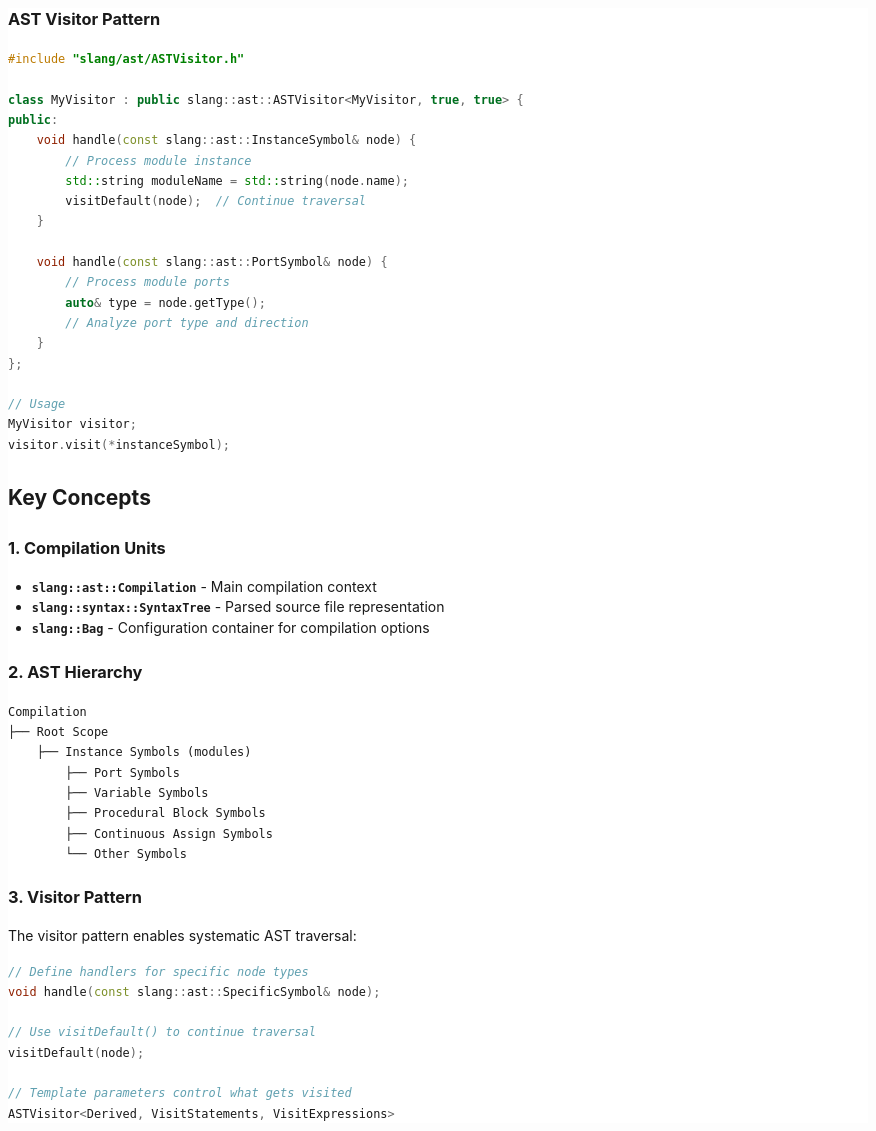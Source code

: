 ### AST Visitor Pattern

```cpp
#include "slang/ast/ASTVisitor.h"

class MyVisitor : public slang::ast::ASTVisitor<MyVisitor, true, true> {
public:
    void handle(const slang::ast::InstanceSymbol& node) {
        // Process module instance
        std::string moduleName = std::string(node.name);
        visitDefault(node);  // Continue traversal
    }
    
    void handle(const slang::ast::PortSymbol& node) {
        // Process module ports
        auto& type = node.getType();
        // Analyze port type and direction
    }
};

// Usage
MyVisitor visitor;
visitor.visit(*instanceSymbol);
```

## Key Concepts

### 1. Compilation Units

- **`slang::ast::Compilation`** - Main compilation context
- **`slang::syntax::SyntaxTree`** - Parsed source file representation
- **`slang::Bag`** - Configuration container for compilation options

### 2. AST Hierarchy

```
Compilation
├── Root Scope
    ├── Instance Symbols (modules)
        ├── Port Symbols
        ├── Variable Symbols  
        ├── Procedural Block Symbols
        ├── Continuous Assign Symbols
        └── Other Symbols
```

### 3. Visitor Pattern

The visitor pattern enables systematic AST traversal:

```cpp
// Define handlers for specific node types
void handle(const slang::ast::SpecificSymbol& node);

// Use visitDefault() to continue traversal
visitDefault(node);

// Template parameters control what gets visited
ASTVisitor<Derived, VisitStatements, VisitExpressions>
```
